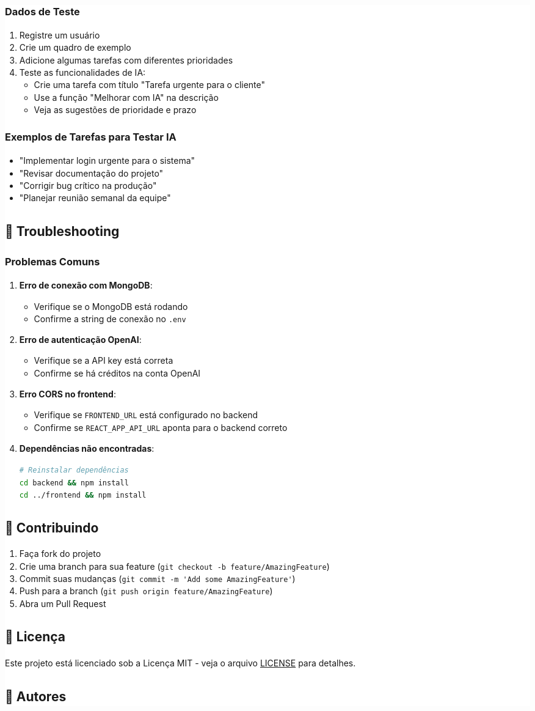 ### Dados de Teste
1. Registre um usuário
2. Crie um quadro de exemplo
3. Adicione algumas tarefas com diferentes prioridades
4. Teste as funcionalidades de IA:
   - Crie uma tarefa com título "Tarefa urgente para o cliente"
   - Use a função "Melhorar com IA" na descrição
   - Veja as sugestões de prioridade e prazo

### Exemplos de Tarefas para Testar IA
- "Implementar login urgente para o sistema"
- "Revisar documentação do projeto"
- "Corrigir bug crítico na produção"
- "Planejar reunião semanal da equipe"

## 🔧 Troubleshooting

### Problemas Comuns

1. **Erro de conexão com MongoDB**:
   - Verifique se o MongoDB está rodando
   - Confirme a string de conexão no `.env`

2. **Erro de autenticação OpenAI**:
   - Verifique se a API key está correta
   - Confirme se há créditos na conta OpenAI

3. **Erro CORS no frontend**:
   - Verifique se `FRONTEND_URL` está configurado no backend
   - Confirme se `REACT_APP_API_URL` aponta para o backend correto

4. **Dependências não encontradas**:
   ```bash
   # Reinstalar dependências
   cd backend && npm install
   cd ../frontend && npm install
   ```

## 🤝 Contribuindo

1. Faça fork do projeto
2. Crie uma branch para sua feature (`git checkout -b feature/AmazingFeature`)
3. Commit suas mudanças (`git commit -m 'Add some AmazingFeature'`)
4. Push para a branch (`git push origin feature/AmazingFeature`)
5. Abra um Pull Request

## 📝 Licença

Este projeto está licenciado sob a Licença MIT - veja o arquivo [LICENSE](LICENSE) para detalhes.

## 👥 Autores
